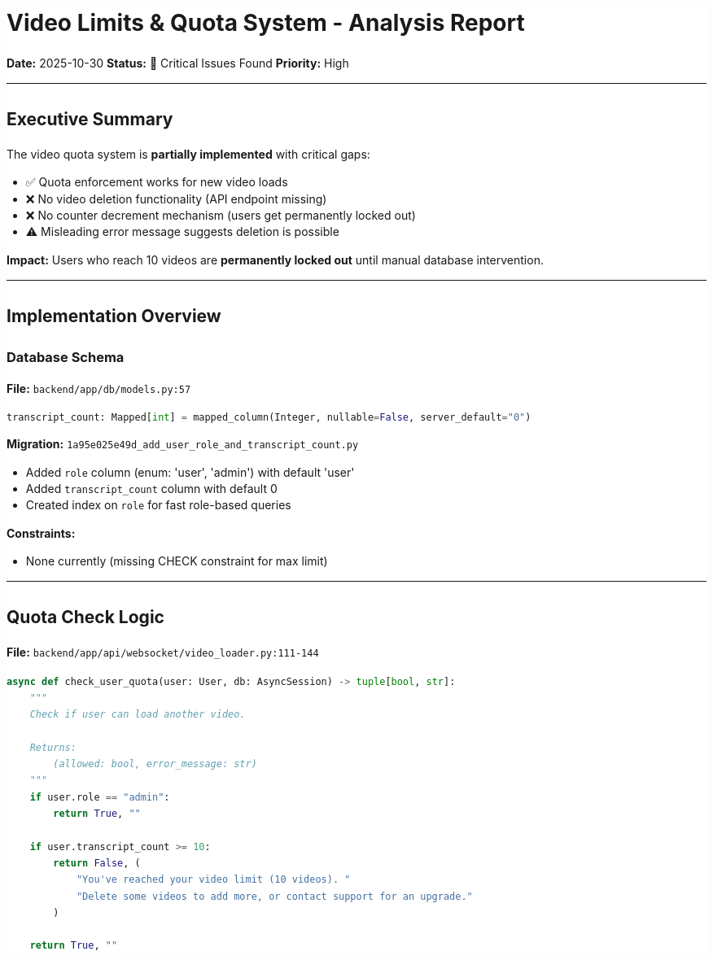 # Video Limits & Quota System - Analysis Report

**Date:** 2025-10-30
**Status:** 🔴 Critical Issues Found
**Priority:** High

---

## Executive Summary

The video quota system is **partially implemented** with critical gaps:
- ✅ Quota enforcement works for new video loads
- ❌ No video deletion functionality (API endpoint missing)
- ❌ No counter decrement mechanism (users get permanently locked out)
- ⚠️ Misleading error message suggests deletion is possible

**Impact:** Users who reach 10 videos are **permanently locked out** until manual database intervention.

---

## Implementation Overview

### Database Schema

**File:** `backend/app/db/models.py:57`

```python
transcript_count: Mapped[int] = mapped_column(Integer, nullable=False, server_default="0")
```

**Migration:** `1a95e025e49d_add_user_role_and_transcript_count.py`
- Added `role` column (enum: 'user', 'admin') with default 'user'
- Added `transcript_count` column with default 0
- Created index on `role` for fast role-based queries

**Constraints:**
- None currently (missing CHECK constraint for max limit)

---

## Quota Check Logic

**File:** `backend/app/api/websocket/video_loader.py:111-144`

```python
async def check_user_quota(user: User, db: AsyncSession) -> tuple[bool, str]:
    """
    Check if user can load another video.

    Returns:
        (allowed: bool, error_message: str)
    """
    if user.role == "admin":
        return True, ""

    if user.transcript_count >= 10:
        return False, (
            "You've reached your video limit (10 videos). "
            "Delete some videos to add more, or contact support for an upgrade."
        )

    return True, ""
```

